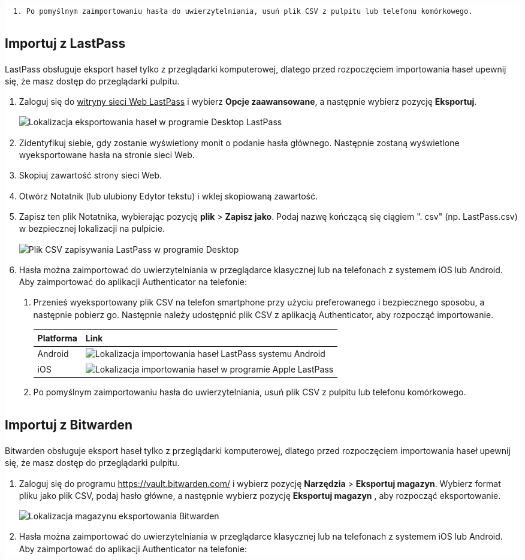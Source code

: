       1. Po pomyślnym zaimportowaniu hasła do uwierzytelniania, usuń plik CSV z pulpitu lub telefonu komórkowego.

## <a name="import-from-lastpass"></a>Importuj z LastPass

LastPass obsługuje eksport haseł tylko z przeglądarki komputerowej, dlatego przed rozpoczęciem importowania haseł upewnij się, że masz dostęp do przeglądarki pulpitu.

1. Zaloguj się do [witryny sieci Web LastPass](https://lastpass.com) i wybierz **Opcje zaawansowane**, a następnie wybierz pozycję **Eksportuj**.

   ![Lokalizacja eksportowania haseł w programie Desktop LastPass](./media/user-help-authenticator-app-import-passwords/desktop-lastpass-export-passwords-location.png)

1. Zidentyfikuj siebie, gdy zostanie wyświetlony monit o podanie hasła głównego. Następnie zostaną wyświetlone wyeksportowane hasła na stronie sieci Web.

1. Skopiuj zawartość strony sieci Web.

1. Otwórz Notatnik (lub ulubiony Edytor tekstu) i wklej skopiowaną zawartość.

1. Zapisz ten plik Notatnika, wybierając pozycję **plik** &gt; **Zapisz jako**. Podaj nazwę kończącą się ciągiem ". csv" (np. LastPass.csv) w bezpiecznej lokalizacji na pulpicie.

   ![Plik CSV zapisywania LastPass w programie Desktop](./media/user-help-authenticator-app-import-passwords/desktop-lastpass-save-import-file.png)

1. Hasła można zaimportować do uwierzytelniania w przeglądarce klasycznej lub na telefonach z systemem iOS lub Android. Aby zaimportować do aplikacji Authenticator na telefonie:

      1. Przenieś wyeksportowany plik CSV na telefon smartphone przy użyciu preferowanego i bezpiecznego sposobu, a następnie pobierz go. Następnie należy udostępnić plik CSV z aplikacją Authenticator, aby rozpocząć importowanie.

         Platforma | Link
         ---------- | --------
         Android | ![Lokalizacja importowania haseł LastPass systemu Android](./media/user-help-authenticator-app-import-passwords/android-chrome-import.png)
         iOS | ![Lokalizacja importowania haseł w programie Apple LastPass](./media/user-help-authenticator-app-import-passwords/apple-chrome-import.png)

      1. Po pomyślnym zaimportowaniu hasła do uwierzytelniania, usuń plik CSV z pulpitu lub telefonu komórkowego.

## <a name="import-from-bitwarden"></a>Importuj z Bitwarden

Bitwarden obsługuje eksport haseł tylko z przeglądarki komputerowej, dlatego przed rozpoczęciem importowania haseł upewnij się, że masz dostęp do przeglądarki pulpitu.

1. Zaloguj się do programu https://vault.bitwarden.com/ i wybierz pozycję **Narzędzia** &gt; **Eksportuj magazyn**. Wybierz format pliku jako plik CSV, podaj hasło główne, a następnie wybierz pozycję **Eksportuj magazyn** , aby rozpocząć eksportowanie.

   ![Lokalizacja magazynu eksportowania Bitwarden](./media/user-help-authenticator-app-import-passwords/desktop-bitwarden-export-command-location.png)

1. Hasła można zaimportować do uwierzytelniania w przeglądarce klasycznej lub na telefonach z systemem iOS lub Android. Aby zaimportować do aplikacji Authenticator na telefonie:
